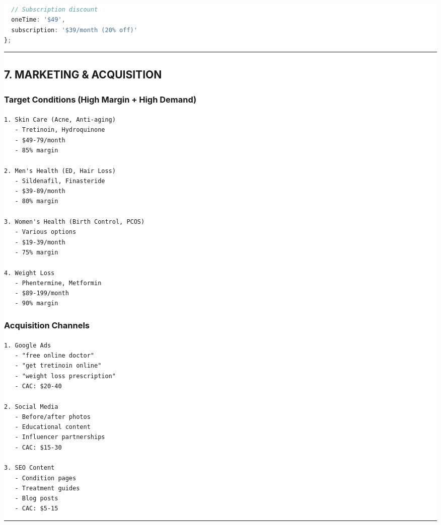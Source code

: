 ```javascript
  // Subscription discount
  oneTime: '$49',
  subscription: '$39/month (20% off)'
};
```

---

## 7. MARKETING & ACQUISITION

### Target Conditions (High Margin + High Demand)
```
1. Skin Care (Acne, Anti-aging)
   - Tretinoin, Hydroquinone
   - $49-79/month
   - 85% margin

2. Men's Health (ED, Hair Loss)
   - Sildenafil, Finasteride
   - $39-89/month
   - 80% margin

3. Women's Health (Birth Control, PCOS)
   - Various options
   - $19-39/month
   - 75% margin

4. Weight Loss
   - Phentermine, Metformin
   - $89-199/month
   - 90% margin
```

### Acquisition Channels
```
1. Google Ads
   - "free online doctor"
   - "get tretinoin online"
   - "weight loss prescription"
   - CAC: $20-40

2. Social Media
   - Before/after photos
   - Educational content
   - Influencer partnerships
   - CAC: $15-30

3. SEO Content
   - Condition pages
   - Treatment guides
   - Blog posts
   - CAC: $5-15
```

---